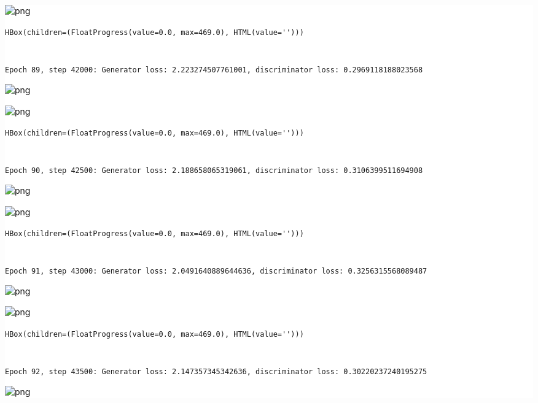

![png](output_31_425.png)


    



    HBox(children=(FloatProgress(value=0.0, max=469.0), HTML(value='')))


    Epoch 89, step 42000: Generator loss: 2.223274507761001, discriminator loss: 0.2969118188023568



![png](output_31_429.png)



![png](output_31_430.png)


    



    HBox(children=(FloatProgress(value=0.0, max=469.0), HTML(value='')))


    Epoch 90, step 42500: Generator loss: 2.188658065319061, discriminator loss: 0.3106399511694908



![png](output_31_434.png)



![png](output_31_435.png)


    



    HBox(children=(FloatProgress(value=0.0, max=469.0), HTML(value='')))


    Epoch 91, step 43000: Generator loss: 2.0491640889644636, discriminator loss: 0.3256315568089487



![png](output_31_439.png)



![png](output_31_440.png)


    



    HBox(children=(FloatProgress(value=0.0, max=469.0), HTML(value='')))


    Epoch 92, step 43500: Generator loss: 2.147357345342636, discriminator loss: 0.30220237240195275



![png](output_31_444.png)
